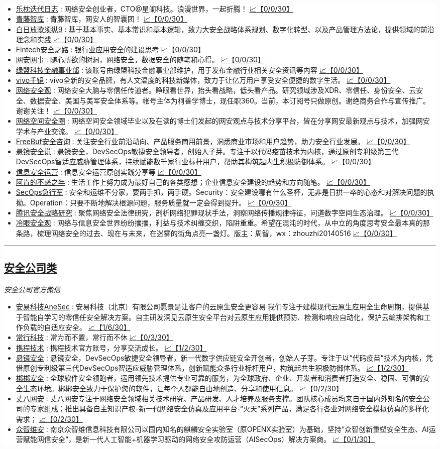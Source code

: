 * [乐枕迭代日志](/secdev.md#乐枕迭代日志) : 网络安全创业者，CTO@星阑科技。浪漫世界，一起折腾！  [:chart_with_upwards_trend:【0/0/30】](http://wechat.doonsec.com/wechat_echarts/?biz=MzA3NTMyNDg3OQ==)
* [青藤智库](/secdev.md#青藤智库) : 青藤智库，网安人的智囊团！  [:chart_with_upwards_trend:【0/0/30】](http://wechat.doonsec.com/wechat_echarts/?biz=MzUyOTkwNTQ5Mg==)
* [白日放歌须纵9](/secdev.md#白日放歌须纵9) : 基于基本事实、基本常识和基本逻辑，致力大安全战略体系规划、数字化转型、以及产品管理方法论，提供领域的前沿理念和实践  [:chart_with_upwards_trend:【0/0/30】](http://wechat.doonsec.com/wechat_echarts/?biz=MzIzNjAyODE0NQ==)
* [Fintech安全之路](/secdev.md#Fintech安全之路) : 银行业应用安全的建设思考  [:chart_with_upwards_trend:【0/0/30】](http://wechat.doonsec.com/wechat_echarts/?biz=Mzg3NjI1MzU4Mg==)
* [网安网事](/secdev.md#网安网事) : 随心所欲的树洞，网络安全，数据安全的随笔和心得。  [:chart_with_upwards_trend:【0/0/30】](http://wechat.doonsec.com/wechat_echarts/?biz=MzU5ODk0NTIxNg==)
* [绿盟科技金融事业部](/secdev.md#绿盟科技金融事业部) : 该账号由绿盟科技金融事业部维护，用于发布金融行业相关安全资讯等内容  [:chart_with_upwards_trend:【0/0/30】](http://wechat.doonsec.com/wechat_echarts/?biz=MzI2NDI5MTg4MA==)
* [vivo千镜](/secdev.md#vivo千镜) : vivo全新的安全品牌，有人文温度的科技新媒体，致力于让亿万用户享受安全便捷的数字生活。  [:chart_with_upwards_trend:【0/0/30】](http://wechat.doonsec.com/wechat_echarts/?biz=MzI0Njg4NzE3MQ==)
* [网络安全观](/secdev.md#网络安全观) : 网络安全大脑与零信任传道者。睁眼看世界，抬头看战略，低头看产品。研究领域涉及XDR、零信任、身份安全、云安全、数据安全、美国与美军安全体系等。帐号主体为柯善学博士，现任职360。当前，本订阅号只做原创。谢绝商务合作与宣传推广。谢谢关注！  [:chart_with_upwards_trend:【0/0/30】](http://wechat.doonsec.com/wechat_echarts/?biz=MzIxNzUxNzA2NQ==)
* [网络空间安全圈](/secdev.md#网络空间安全圈) : 网络空间安全领域毕业以及在读的博士们发起的网安观点与技术分享平台，皆在分享网安最新观点与技术，加强网安学术与产业交流。  [:chart_with_upwards_trend:【0/0/30】](http://wechat.doonsec.com/wechat_echarts/?biz=MzU1NDI2NDYxMg==)
* [FreeBuf安全咨询](/secdev.md#FreeBuf安全咨询) : 关注安全行业前沿动向、产品服务商用前景，洞悉商业市场和用户趋势，助力安全行业发展。  [:chart_with_upwards_trend:【0/0/30】](http://wechat.doonsec.com/wechat_echarts/?biz=Mzg2MTAwNzg1Ng==)
* [悬镜安全说](/secdev.md#悬镜安全说) : 悬镜安全，DevSecOps敏捷安全领导者，创始人子芽。专注于以代码疫苗技术为内核，通过原创专利级第三代DevSecOps智适应威胁管理体系，持续赋能数千家行业标杆用户，帮助其构筑起内生积极防御体系。  [:chart_with_upwards_trend:【0/0/30】](http://wechat.doonsec.com/wechat_echarts/?biz=MzAwODc2NjgwMg==)
* [信息安全运营](/secdev.md#信息安全运营) : 信息安全运营原创实践分享等  [:chart_with_upwards_trend:【0/0/30】](http://wechat.doonsec.com/wechat_echarts/?biz=MzU2ODk1MTM5NA==)
* [阿肯的不惑之年](/secdev.md#阿肯的不惑之年) : 生活工作上努力成为最好自己的各类感想；企业信息安全建设的趋势和方向随笔。  [:chart_with_upwards_trend:【0/0/30】](http://wechat.doonsec.com/wechat_echarts/?biz=MzIyMjUzNzYyNA==)
* [SecOps急行军](/secdev.md#SecOps急行军) : 安全和运维不分家，要两手抓，两手硬。Security：安全建设哪有什么圣杯，无非是日拱一卒的心态和对解决问题的执拗。Operation：只要不断地解决根源问题，服务质量就一定会得到提升。  [:chart_with_upwards_trend:【0/0/30】](http://wechat.doonsec.com/wechat_echarts/?biz=MjM5Mjc5MDQ3NA==)
* [腾讯安全战略研究](/secdev.md#腾讯安全战略研究) : 聚焦网络安全法律研究，剖析网络犯罪现状手法，洞察网络传播规律特征，问道数字空间生态治理。  [:chart_with_upwards_trend:【0/0/30】](http://wechat.doonsec.com/wechat_echarts/?biz=MjM5MTA0NjU3Ng==)
* [冷眼安全观](/secdev.md#冷眼安全观) : 网络与信息安全世界纷纷攘攘，利益与技术纠缠交织，陷阱重重。希望在混沌的时代，从中立的角度思考安全最本真的那条路，梳理网络安全的过去、现在与未来，在迷雾的街角点亮一盏灯。版主：周智，wx：zhouzhi20140516  [:chart_with_upwards_trend:【0/0/30】](http://wechat.doonsec.com/wechat_echarts/?biz=Mzk0MDI5MTQzMg==)


---

## [安全公司类](/org.md)

*安全公司官方微信*
* [安易科技AneSec](/org.md#安易科技AneSec) : 安易科技（北京）有限公司愿景是让客户的云原生安全更容易 我们专注于建模现代云原生应用全生命周期，提供基于智能自学习的零信任安全解决方案。自主研发洞见云原生安全平台对云原生应用提供预防、检测和响应自动化，保护云编排架构和工作负载的自适应安全。  [:chart_with_upwards_trend:【1/6/30】](http://wechat.doonsec.com/wechat_echarts/?biz=MzkwMTI3ODUxOQ==)
* [常行科技](/org.md#常行科技) : 常为而不置，常行而不休  [:chart_with_upwards_trend:【0/3/30】](http://wechat.doonsec.com/wechat_echarts/?biz=MzA4NjMwMzI3Mg==)
* [携程技术](/org.md#携程技术) : 携程技术官方账号，分享交流成长。  [:chart_with_upwards_trend:【1/2/30】](http://wechat.doonsec.com/wechat_echarts/?biz=MjM5MDI3MjA5MQ==)
* [悬镜安全](/org.md#悬镜安全) : 悬镜安全，DevSecOps敏捷安全领导者，新一代数字供应链安全开创者，创始人子芽。专注于以“代码疫苗”技术为内核，凭借原创专利级第三代DevSecOps智适应威胁管理体系，创新赋能众多行业标杆用户，构筑起共生积极防御体系。  [:chart_with_upwards_trend:【1/2/30】](http://wechat.doonsec.com/wechat_echarts/?biz=MzA3NzE2ODk1Mg==)
* [梆梆安全](/org.md#梆梆安全) : 全球软件安全领跑者，运用领先技术提供专业可靠的服务，为全球政府、企业、开发者和消费者打造安全、稳固、可信的安全生态环境。梆梆安全致力于保护您的软件，让每个人都能自由地创造、分享和使用信息。  [:chart_with_upwards_trend:【0/2/30】](http://wechat.doonsec.com/wechat_echarts/?biz=MjM5NzE0NTIxMg==)
* [丈八网安](/org.md#丈八网安) : 丈八网安专注于网络安全领域相关技术研究、产品研发、人才培养及服务支撑。团队核心成员均来自于国内外知名的安全公司的专家组成；推出具备自主知识产权-新一代网络安全仿真及应用平台-“火天”系列产品，满足各行各业对网络安全模拟仿真的多样化需求；  [:chart_with_upwards_trend:【0/2/30】](http://wechat.doonsec.com/wechat_echarts/?biz=MzkwNzI1NDk0MQ==)
* [众智维安](/org.md#众智维安) : 南京众智维信息科技有限公司以国内知名的麒麟安全实验室（原OPENX实验室）为基础，坚持“众智创新重塑安全生态、AI运营赋能网信安全“，是新一代人工智能+机器学习驱动的网络安全攻防运营（AlSecOps）解决方案商。  [:chart_with_upwards_trend:【0/1/30】](http://wechat.doonsec.com/wechat_echarts/?biz=MzU5Mjg0NzA5Mw==)